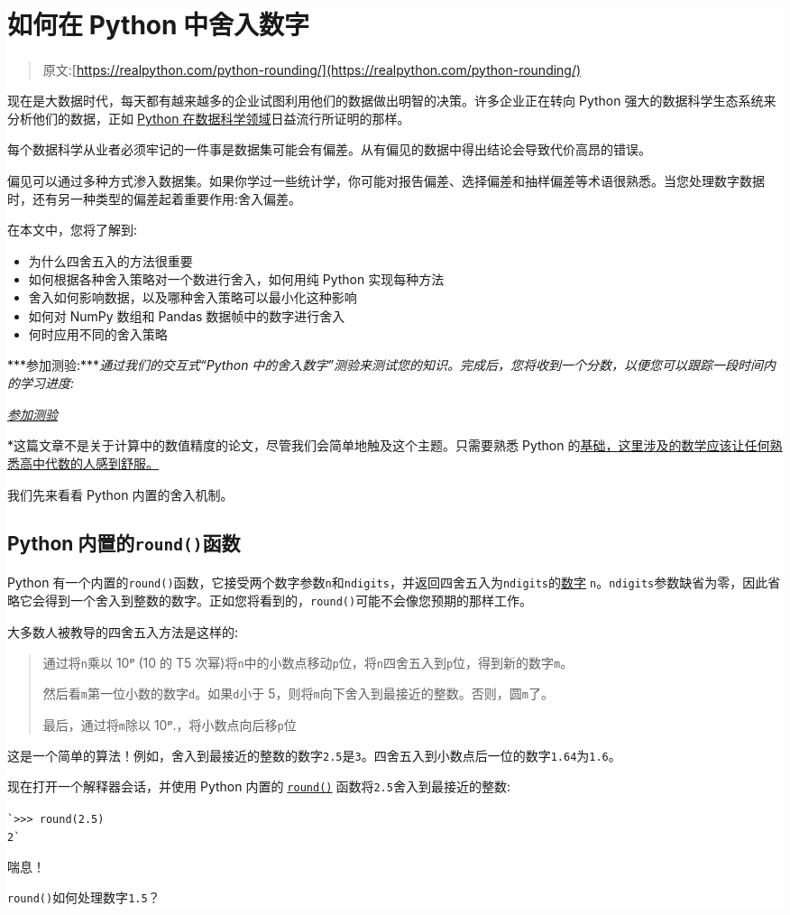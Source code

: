 # 如何在 Python 中舍入数字

> 原文:[https://realpython.com/python-rounding/](https://realpython.com/python-rounding/)

现在是大数据时代，每天都有越来越多的企业试图利用他们的数据做出明智的决策。许多企业正在转向 Python 强大的数据科学生态系统来分析他们的数据，正如 [Python 在数据科学领域](https://stackoverflow.blog/2017/09/14/python-growing-quickly/)日益流行所证明的那样。

每个数据科学从业者必须牢记的一件事是数据集可能会有偏差。从有偏见的数据中得出结论会导致代价高昂的错误。

偏见可以通过多种方式渗入数据集。如果你学过一些统计学，你可能对报告偏差、选择偏差和抽样偏差等术语很熟悉。当您处理数字数据时，还有另一种类型的偏差起着重要作用:舍入偏差。

在本文中，您将了解到:

*   为什么四舍五入的方法很重要
*   如何根据各种舍入策略对一个数进行舍入，如何用纯 Python 实现每种方法
*   舍入如何影响数据，以及哪种舍入策略可以最小化这种影响
*   如何对 NumPy 数组和 Pandas 数据帧中的数字进行舍入
*   何时应用不同的舍入策略

***参加测验:****通过我们的交互式“Python 中的舍入数字”测验来测试您的知识。完成后，您将收到一个分数，以便您可以跟踪一段时间内的学习进度:*

*[参加测验](/quizzes/python-rounding/)*

 *这篇文章不是关于计算中的数值精度的论文，尽管我们会简单地触及这个主题。只需要熟悉 Python 的[基础，这里涉及的数学应该让任何熟悉高中代数的人感到舒服。](https://realpython.com/products/python-basics-book/)

我们先来看看 Python 内置的舍入机制。

## Python 内置的`round()`函数

Python 有一个内置的`round()`函数，它接受两个数字参数`n`和`ndigits`，并返回四舍五入为`ndigits`的[数字](https://realpython.com/python-numbers/) `n`。`ndigits`参数缺省为零，因此省略它会得到一个舍入到整数的数字。正如您将看到的，`round()`可能不会像您预期的那样工作。

大多数人被教导的四舍五入方法是这样的:

> 通过将`n`乘以 10ᵖ (10 的 T5 次幂)将`n`中的小数点移动`p`位，将`n`四舍五入到`p`位，得到新的数字`m`。
> 
> 然后看`m`第一位小数的数字`d`。如果`d`小于 5，则将`m`向下舍入到最接近的整数。否则，圆`m`了。
> 
> 最后，通过将`m`除以 10ᵖ.，将小数点向后移`p`位

这是一个简单的算法！例如，舍入到最接近的整数的数字`2.5`是`3`。四舍五入到小数点后一位的数字`1.64`为`1.6`。

现在打开一个解释器会话，并使用 Python 内置的 [`round()`](https://docs.python.org/3/library/functions.html#round) 函数将`2.5`舍入到最接近的整数:

>>>

```
`>>> round(2.5)
2` 
```

喘息！

`round()`如何处理数字`1.5`？

>>>
